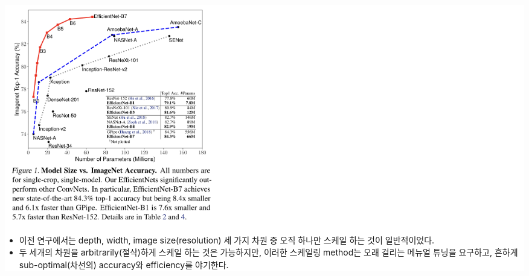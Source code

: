   <img src="./images/figure1.png" width="350">
</p>

- 이전 연구에서는 depth, width, image size(resolution) 세 가지 차원 중 오직 하나만 스케일 하는 것이 일반적이었다.
- 두 세개의 차원을 arbitrarily(절삭)하게 스케일 하는 것은 가능하지만, 이러한 스케일링 method는 오래 걸리는 메뉴얼 튜닝을 요구하고, 흔하게 sub-optimal(차선의) accuracy와 efficiency를 야기한다.
